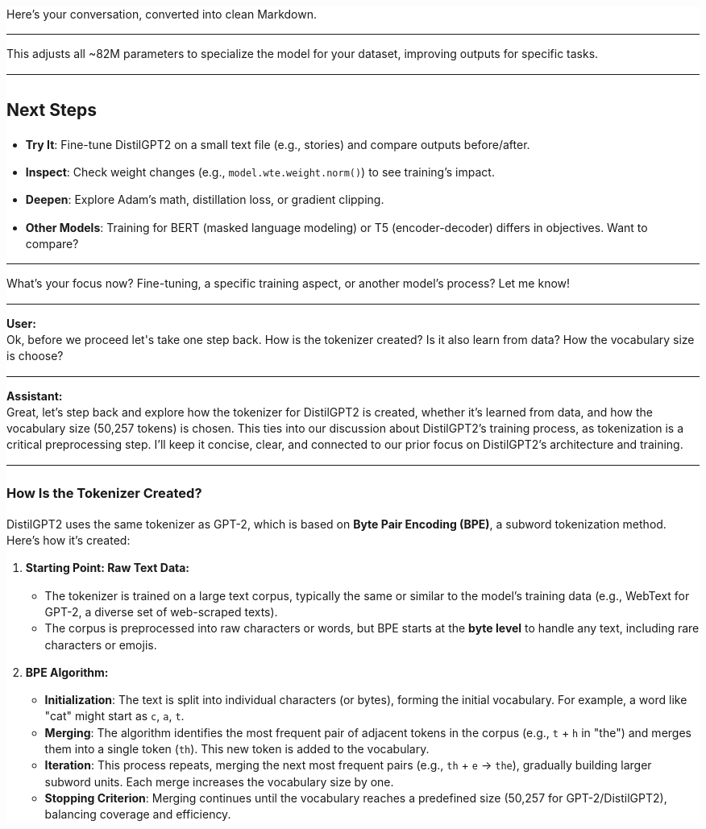 Here’s your conversation, converted into clean Markdown.

---

This adjusts all ~82M parameters to specialize the model for your dataset, improving outputs for specific tasks.

---

## Next Steps

- **Try It**: Fine-tune DistilGPT2 on a small text file (e.g., stories) and compare outputs before/after.

- **Inspect**: Check weight changes (e.g., `model.wte.weight.norm()`) to see training’s impact.

- **Deepen**: Explore Adam’s math, distillation loss, or gradient clipping.

- **Other Models**: Training for BERT (masked language modeling) or T5 (encoder-decoder) differs in objectives. Want to compare?

---

What’s your focus now? Fine-tuning, a specific training aspect, or another model’s process? Let me know!

---

**User:**  
Ok, before we proceed let's take one step back. How is the tokenizer created? Is it also learn from data? How the vocabulary size is choose?

---

**Assistant:**  
Great, let’s step back and explore how the tokenizer for DistilGPT2 is created, whether it’s learned from data, and how the vocabulary size (50,257 tokens) is chosen. This ties into our discussion about DistilGPT2’s training process, as tokenization is a critical preprocessing step. I’ll keep it concise, clear, and connected to our prior focus on DistilGPT2’s architecture and training.

---

### How Is the Tokenizer Created?

DistilGPT2 uses the same tokenizer as GPT-2, which is based on **Byte Pair Encoding (BPE)**, a subword tokenization method. Here’s how it’s created:

1. **Starting Point: Raw Text Data:**
    - The tokenizer is trained on a large text corpus, typically the same or similar to the model’s training data (e.g., WebText for GPT-2, a diverse set of web-scraped texts).
    - The corpus is preprocessed into raw characters or words, but BPE starts at the **byte level** to handle any text, including rare characters or emojis.

2. **BPE Algorithm:**
    - **Initialization**: The text is split into individual characters (or bytes), forming the initial vocabulary. For example, a word like "cat" might start as `c`, `a`, `t`.
    - **Merging**: The algorithm identifies the most frequent pair of adjacent tokens in the corpus (e.g., `t` + `h` in "the") and merges them into a single token (`th`). This new token is added to the vocabulary.
    - **Iteration**: This process repeats, merging the next most frequent pairs (e.g., `th` + `e` → `the`), gradually building larger subword units. Each merge increases the vocabulary size by one.
    - **Stopping Criterion**: Merging continues until the vocabulary reaches a predefined size (50,257 for GPT-2/DistilGPT2), balancing coverage and efficiency.
